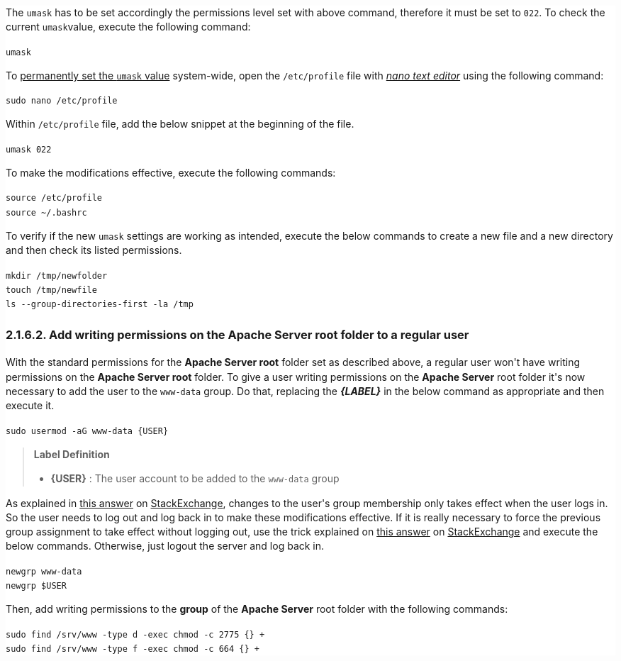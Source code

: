 The `umask` has to be set accordingly the permissions level set with above command, therefore it must be set to `022`. To check the current `umask`value, execute the following command:

    umask

To [permanently set the `umask` value](https://linuxize.com/post/umask-command-in-linux/#setting-the-mask-value) system-wide, open the `/etc/profile` file with [*nano text editor*](https://www.nano-editor.org/) using the following command:

    sudo nano /etc/profile

Within `/etc/profile` file, add the below snippet at the beginning of the file.

    umask 022

To make the modifications effective, execute the following commands:

    source /etc/profile
    source ~/.bashrc

To verify if the new `umask` settings are working as intended, execute the below commands to create a new file and a new directory and then check its listed permissions.

    mkdir /tmp/newfolder
    touch /tmp/newfile
    ls --group-directories-first -la /tmp

### 2.1.6.2. Add writing permissions on the Apache Server root folder to a regular user

With the standard permissions for the **Apache Server root** folder set as described above, a regular user won't have writing permissions on the **Apache Server root** folder. To give a user writing permissions on the **Apache Server** root folder it's now necessary to add the user to the `www-data` group. Do that, replacing the ***{LABEL}*** in the below command as appropriate and then execute it.

    sudo usermod -aG www-data {USER}

> **Label Definition**
>
> + **{USER}** : The user account to be added to the `www-data` group

As explained in [this answer](https://unix.stackexchange.com/a/11573) on [StackExchange](https://unix.stackexchange.com/), changes to the user's group membership only takes effect when the user logs in. So the user needs to log out and log back in to make these modifications effective. If it is really necessary to force the previous group assignment to take effect without logging out, use the trick explained on [this answer](https://superuser.com/a/345051) on [StackExchange](https://superuser.com/) and execute the below commands. Otherwise, just logout the server and log back in.

    newgrp www-data
    newgrp $USER

Then, add writing permissions to the **group** of the **Apache Server** root folder with the following commands:

    sudo find /srv/www -type d -exec chmod -c 2775 {} +
    sudo find /srv/www -type f -exec chmod -c 664 {} +
